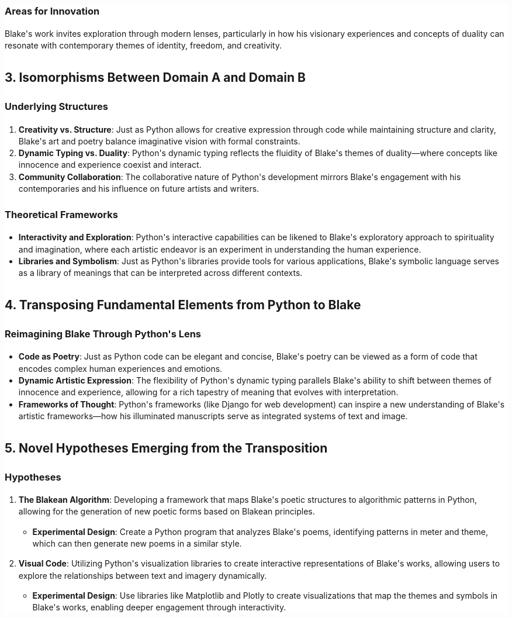 ### Areas for Innovation
Blake's work invites exploration through modern lenses, particularly in how his visionary experiences and concepts of duality can resonate with contemporary themes of identity, freedom, and creativity.

## 3. Isomorphisms Between Domain A and Domain B

### Underlying Structures
1. **Creativity vs. Structure**: Just as Python allows for creative expression through code while maintaining structure and clarity, Blake's art and poetry balance imaginative vision with formal constraints.
2. **Dynamic Typing vs. Duality**: Python's dynamic typing reflects the fluidity of Blake's themes of duality—where concepts like innocence and experience coexist and interact.
3. **Community Collaboration**: The collaborative nature of Python's development mirrors Blake's engagement with his contemporaries and his influence on future artists and writers.

### Theoretical Frameworks
- **Interactivity and Exploration**: Python's interactive capabilities can be likened to Blake's exploratory approach to spirituality and imagination, where each artistic endeavor is an experiment in understanding the human experience.
- **Libraries and Symbolism**: Just as Python's libraries provide tools for various applications, Blake's symbolic language serves as a library of meanings that can be interpreted across different contexts.

## 4. Transposing Fundamental Elements from Python to Blake

### Reimagining Blake Through Python's Lens
- **Code as Poetry**: Just as Python code can be elegant and concise, Blake's poetry can be viewed as a form of code that encodes complex human experiences and emotions.
- **Dynamic Artistic Expression**: The flexibility of Python's dynamic typing parallels Blake's ability to shift between themes of innocence and experience, allowing for a rich tapestry of meaning that evolves with interpretation.
- **Frameworks of Thought**: Python's frameworks (like Django for web development) can inspire a new understanding of Blake's artistic frameworks—how his illuminated manuscripts serve as integrated systems of text and image.

## 5. Novel Hypotheses Emerging from the Transposition

### Hypotheses
1. **The Blakean Algorithm**: Developing a framework that maps Blake's poetic structures to algorithmic patterns in Python, allowing for the generation of new poetic forms based on Blakean principles.
   - **Experimental Design**: Create a Python program that analyzes Blake's poems, identifying patterns in meter and theme, which can then generate new poems in a similar style.
   
2. **Visual Code**: Utilizing Python's visualization libraries to create interactive representations of Blake's works, allowing users to explore the relationships between text and imagery dynamically.
   - **Experimental Design**: Use libraries like Matplotlib and Plotly to create visualizations that map the themes and symbols in Blake's works, enabling deeper engagement through interactivity.
